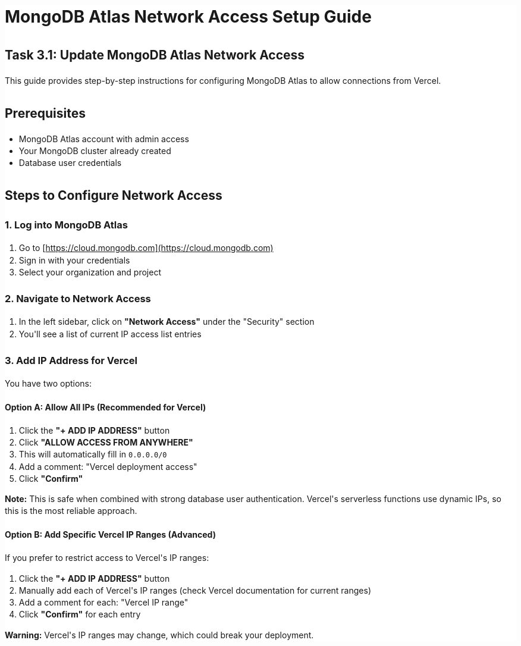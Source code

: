 # MongoDB Atlas Network Access Setup Guide

## Task 3.1: Update MongoDB Atlas Network Access

This guide provides step-by-step instructions for configuring MongoDB Atlas to allow connections from Vercel.

## Prerequisites

- MongoDB Atlas account with admin access
- Your MongoDB cluster already created
- Database user credentials

## Steps to Configure Network Access

### 1. Log into MongoDB Atlas

1. Go to [https://cloud.mongodb.com](https://cloud.mongodb.com)
2. Sign in with your credentials
3. Select your organization and project

### 2. Navigate to Network Access

1. In the left sidebar, click on **"Network Access"** under the "Security" section
2. You'll see a list of current IP access list entries

### 3. Add IP Address for Vercel

You have two options:

#### Option A: Allow All IPs (Recommended for Vercel)

1. Click the **"+ ADD IP ADDRESS"** button
2. Click **"ALLOW ACCESS FROM ANYWHERE"**
3. This will automatically fill in `0.0.0.0/0`
4. Add a comment: "Vercel deployment access"
5. Click **"Confirm"**

**Note:** This is safe when combined with strong database user authentication. Vercel's serverless functions use dynamic IPs, so this is the most reliable approach.

#### Option B: Add Specific Vercel IP Ranges (Advanced)

If you prefer to restrict access to Vercel's IP ranges:

1. Click the **"+ ADD IP ADDRESS"** button
2. Manually add each of Vercel's IP ranges (check Vercel documentation for current ranges)
3. Add a comment for each: "Vercel IP range"
4. Click **"Confirm"** for each entry

**Warning:** Vercel's IP ranges may change, which could break your deployment.
